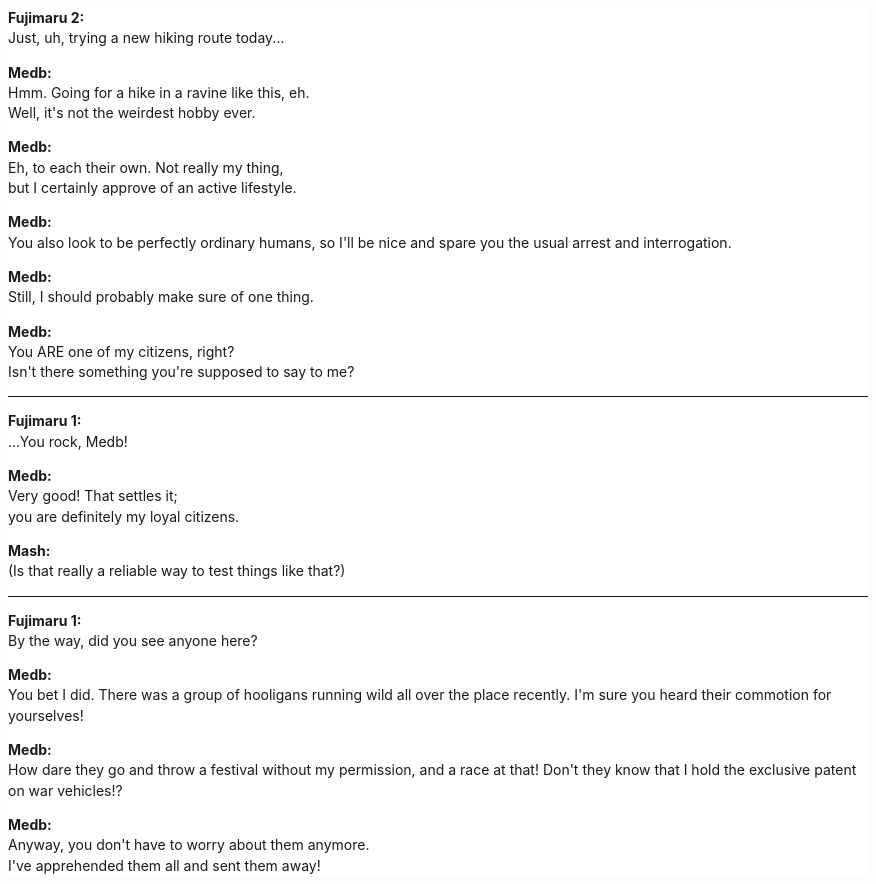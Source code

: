  
**Fujimaru 2:**   
Just, uh, trying a new hiking route today...  
   
  
   
**Medb:**   
Hmm. Going for a hike in a ravine like this, eh.  
Well, it's not the weirdest hobby ever.  
  
   
**Medb:**   
Eh, to each their own. Not really my thing,  
but I certainly approve of an active lifestyle.  
  
   
**Medb:**   
You also look to be perfectly ordinary humans, so I'll be nice and spare you the usual arrest and interrogation.  
  
   
**Medb:**   
Still, I should probably make sure of one thing.  
  
   
**Medb:**   
You ARE one of my citizens, right?  
Isn't there something you're supposed to say to me?  
  
   
---  
  
**Fujimaru 1:**   
...You rock, Medb!  
  
   
**Medb:**   
Very good! That settles it;  
you are definitely my loyal citizens.  
  
   
**Mash:**   
(Is that really a reliable way to test things like that?)  
  
   
---  
  
**Fujimaru 1:**   
By the way, did you see anyone here?  
   
  
   
**Medb:**   
You bet I did. There was a group of hooligans running wild all over the place recently. I'm sure you heard their commotion for yourselves!  
  
   
**Medb:**   
How dare they go and throw a festival without my permission, and a race at that! Don't they know that I hold the exclusive patent on war vehicles!?  
  
   
**Medb:**   
Anyway, you don't have to worry about them anymore.  
I've apprehended them all and sent them away!  
  